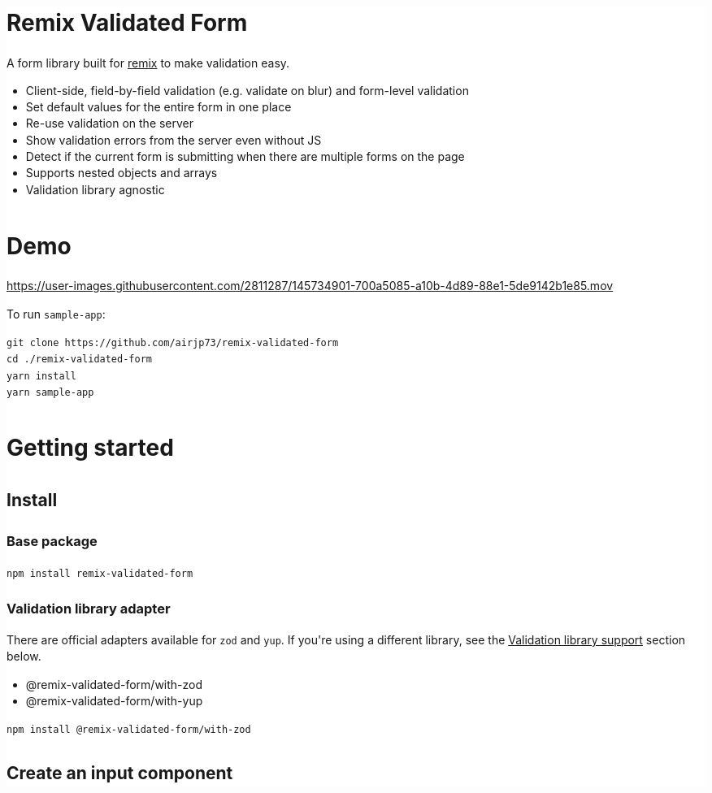 # Remix Validated Form

A form library built for [remix](https://remix.run) to make validation easy.

- Client-side, field-by-field validation (e.g. validate on blur) and form-level validation
- Set default values for the entire form in one place
- Re-use validation on the server
- Show validation errors from the server even without JS
- Detect if the current form is submitting when there are multiple forms on the page
- Supports nested objects and arrays
- Validation library agnostic

# Demo

https://user-images.githubusercontent.com/2811287/145734901-700a5085-a10b-4d89-88e1-5de9142b1e85.mov

To run `sample-app`:

```
git clone https://github.com/airjp73/remix-validated-form
cd ./remix-validated-form
yarn install
yarn sample-app
```

# Getting started

## Install

### Base package

```bash
npm install remix-validated-form
```

### Validation library adapter

There are official adapters available for `zod` and `yup`.
If you're using a different library,
see the [Validation library support](#validation-library-support) section below.

- @remix-validated-form/with-zod
- @remix-validated-form/with-yup

```bash
npm install @remix-validated-form/with-zod
```

## Create an input component
